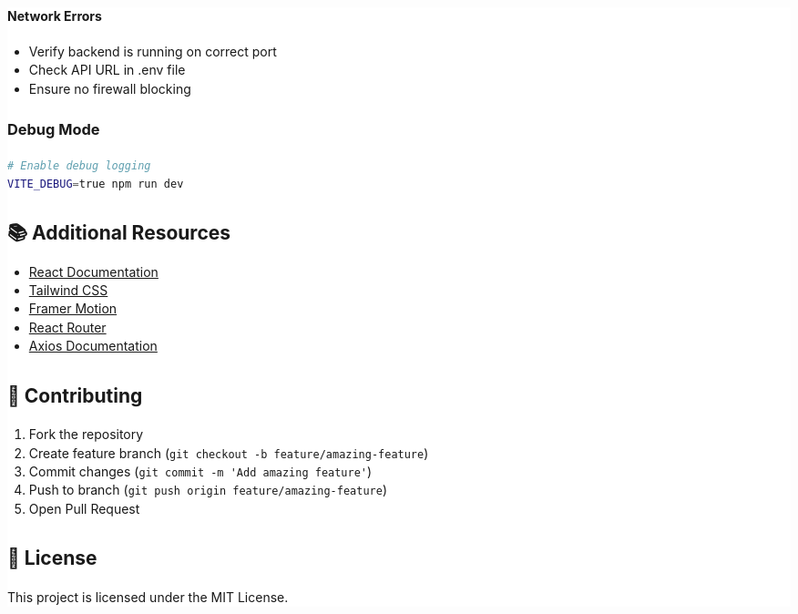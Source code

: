 #### Network Errors

- Verify backend is running on correct port
- Check API URL in .env file
- Ensure no firewall blocking

### Debug Mode

```bash
# Enable debug logging
VITE_DEBUG=true npm run dev
```

## 📚 Additional Resources

- [React Documentation](https://react.dev)
- [Tailwind CSS](https://tailwindcss.com)
- [Framer Motion](https://framer.com/motion)
- [React Router](https://reactrouter.com)
- [Axios Documentation](https://axios-http.com)

## 🤝 Contributing

1. Fork the repository
2. Create feature branch (`git checkout -b feature/amazing-feature`)
3. Commit changes (`git commit -m 'Add amazing feature'`)
4. Push to branch (`git push origin feature/amazing-feature`)
5. Open Pull Request

## 📄 License

This project is licensed under the MIT License.

